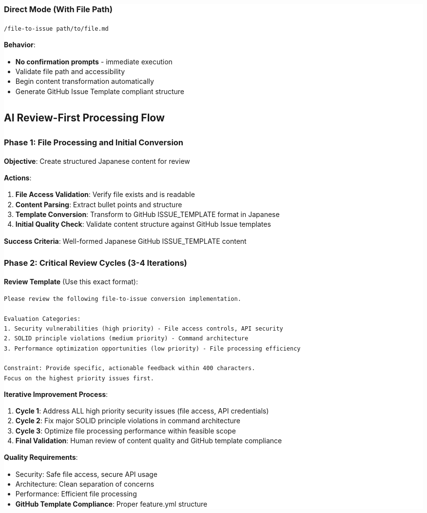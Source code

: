 ### Direct Mode (With File Path)

```bash
/file-to-issue path/to/file.md
```

**Behavior**:

- **No confirmation prompts** - immediate execution
- Validate file path and accessibility
- Begin content transformation automatically
- Generate GitHub Issue Template compliant structure

## AI Review-First Processing Flow

### Phase 1: File Processing and Initial Conversion

**Objective**: Create structured Japanese content for review

**Actions**:

1. **File Access Validation**: Verify file exists and is readable
2. **Content Parsing**: Extract bullet points and structure
3. **Template Conversion**: Transform to GitHub ISSUE_TEMPLATE format in Japanese
4. **Initial Quality Check**: Validate content structure against GitHub Issue templates

**Success Criteria**: Well-formed Japanese GitHub ISSUE_TEMPLATE content

### Phase 2: Critical Review Cycles (3-4 Iterations)

**Review Template** (Use this exact format):

```
Please review the following file-to-issue conversion implementation.

Evaluation Categories:
1. Security vulnerabilities (high priority) - File access controls, API security
2. SOLID principle violations (medium priority) - Command architecture
3. Performance optimization opportunities (low priority) - File processing efficiency

Constraint: Provide specific, actionable feedback within 400 characters.
Focus on the highest priority issues first.
```

**Iterative Improvement Process**:

1. **Cycle 1**: Address ALL high priority security issues (file access, API credentials)
2. **Cycle 2**: Fix major SOLID principle violations in command architecture
3. **Cycle 3**: Optimize file processing performance within feasible scope
4. **Final Validation**: Human review of content quality and GitHub template compliance

**Quality Requirements**:

- Security: Safe file access, secure API usage
- Architecture: Clean separation of concerns
- Performance: Efficient file processing
- **GitHub Template Compliance**: Proper feature.yml structure
